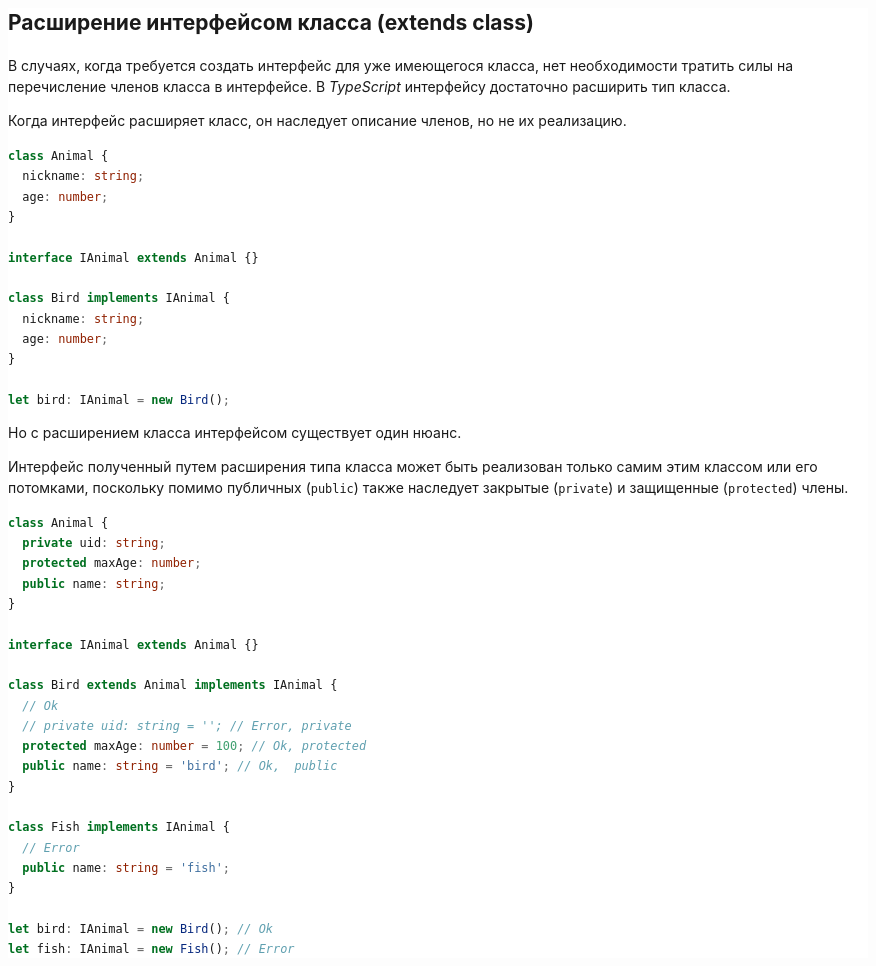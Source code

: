 ## Расширение интерфейсом класса (extends class)

В случаях, когда требуется создать интерфейс для уже имеющегося класса, нет необходимости тратить силы на перечисление членов класса в интерфейсе. В _TypeScript_ интерфейсу достаточно расширить тип класса.

Когда интерфейс расширяет класс, он наследует описание членов, но не их реализацию.

```ts
class Animal {
  nickname: string;
  age: number;
}

interface IAnimal extends Animal {}

class Bird implements IAnimal {
  nickname: string;
  age: number;
}

let bird: IAnimal = new Bird();
```

Но с расширением класса интерфейсом существует один нюанс.

Интерфейс полученный путем расширения типа класса может быть реализован только самим этим классом или его потомками, поскольку помимо публичных (`public`) также наследует закрытые (`private`) и защищенные (`protected`) члены.

```ts
class Animal {
  private uid: string;
  protected maxAge: number;
  public name: string;
}

interface IAnimal extends Animal {}

class Bird extends Animal implements IAnimal {
  // Ok
  // private uid: string = ''; // Error, private
  protected maxAge: number = 100; // Ok, protected
  public name: string = 'bird'; // Ok,  public
}

class Fish implements IAnimal {
  // Error
  public name: string = 'fish';
}

let bird: IAnimal = new Bird(); // Ok
let fish: IAnimal = new Fish(); // Error
```
